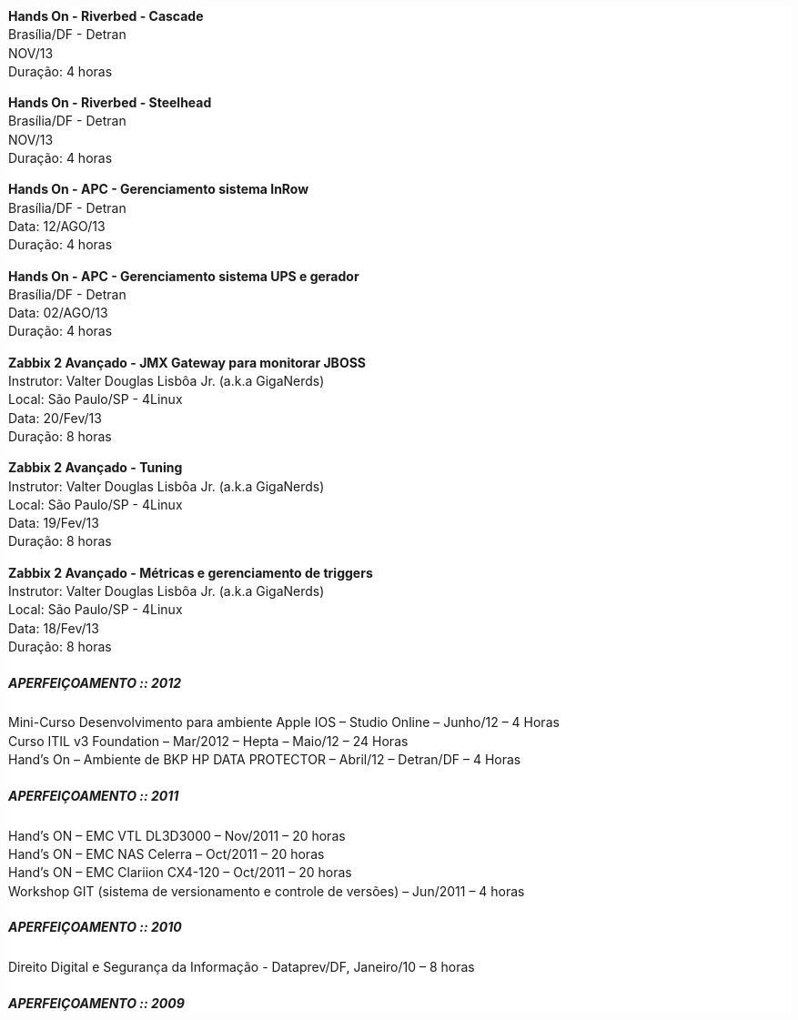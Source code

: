 **Hands On - Riverbed - Cascade**<br>
Brasília/DF - Detran<br>
NOV/13<br>
Duração: 4 horas<br>

**Hands On - Riverbed - Steelhead**<br>
Brasília/DF - Detran<br>
NOV/13<br>
Duração: 4 horas<br>

**Hands On - APC - Gerenciamento sistema InRow**<br>
Brasília/DF - Detran<br>
Data: 12/AGO/13<br>
Duração: 4 horas<br>

**Hands On - APC - Gerenciamento sistema UPS e gerador**<br>
Brasília/DF - Detran<br>
Data: 02/AGO/13<br>
Duração: 4 horas<br>

**Zabbix 2 Avançado - JMX Gateway para monitorar JBOSS**<br>
Instrutor: Valter Douglas Lisbôa Jr. (a.k.a GigaNerds)<br>
Local: São Paulo/SP - 4Linux<br>
Data: 20/Fev/13<br>
Duração: 8 horas<br>

**Zabbix 2 Avançado - Tuning**<br>
Instrutor: Valter Douglas Lisbôa Jr. (a.k.a GigaNerds)<br>
Local: São Paulo/SP - 4Linux<br>
Data: 19/Fev/13<br>
Duração: 8 horas<br>

**Zabbix 2 Avançado - Métricas e gerenciamento de triggers**<br>
Instrutor: Valter Douglas Lisbôa Jr. (a.k.a GigaNerds)<br>
Local: São Paulo/SP - 4Linux<br>
Data: 18/Fev/13<br>
Duração: 8 horas<br>

##### APERFEIÇOAMENTO :: 2012

Mini-Curso Desenvolvimento para ambiente Apple IOS – Studio Online – Junho/12 – 4 Horas<br>
Curso ITIL v3 Foundation – Mar/2012 – Hepta – Maio/12 – 24 Horas<br>
Hand’s On – Ambiente de BKP HP DATA PROTECTOR – Abril/12 – Detran/DF – 4 Horas<br>

##### APERFEIÇOAMENTO :: 2011

Hand’s ON – EMC VTL DL3D3000 – Nov/2011 – 20 horas<br>
Hand’s ON – EMC NAS Celerra – Oct/2011 – 20 horas<br>
Hand’s ON – EMC Clariion CX4-120 – Oct/2011 – 20 horas<br>
Workshop GIT (sistema de versionamento e controle  de versões) – Jun/2011 – 4 horas<br>

##### APERFEIÇOAMENTO :: 2010

Direito Digital e Segurança da Informação - Dataprev/DF, Janeiro/10 – 8 horas<br>

##### APERFEIÇOAMENTO :: 2009
